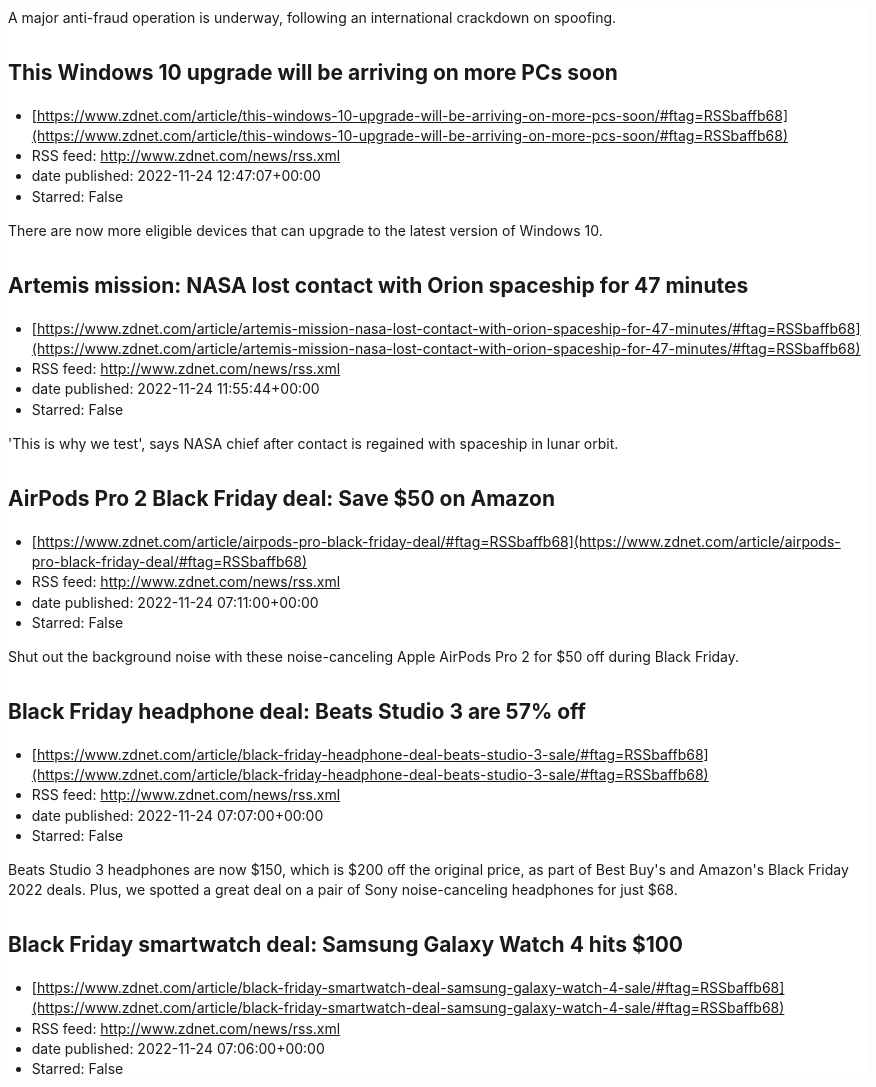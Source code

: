 A major anti-fraud operation is underway, following an international crackdown on spoofing.

## This Windows 10 upgrade will be arriving on more PCs soon
 - [https://www.zdnet.com/article/this-windows-10-upgrade-will-be-arriving-on-more-pcs-soon/#ftag=RSSbaffb68](https://www.zdnet.com/article/this-windows-10-upgrade-will-be-arriving-on-more-pcs-soon/#ftag=RSSbaffb68)
 - RSS feed: http://www.zdnet.com/news/rss.xml
 - date published: 2022-11-24 12:47:07+00:00
 - Starred: False

There are now more eligible devices that can upgrade to the latest version of Windows 10.

## Artemis mission: NASA lost contact with Orion spaceship for 47 minutes
 - [https://www.zdnet.com/article/artemis-mission-nasa-lost-contact-with-orion-spaceship-for-47-minutes/#ftag=RSSbaffb68](https://www.zdnet.com/article/artemis-mission-nasa-lost-contact-with-orion-spaceship-for-47-minutes/#ftag=RSSbaffb68)
 - RSS feed: http://www.zdnet.com/news/rss.xml
 - date published: 2022-11-24 11:55:44+00:00
 - Starred: False

'This is why we test', says NASA chief after contact is regained with spaceship in lunar orbit.

## AirPods Pro 2 Black Friday deal: Save $50 on Amazon
 - [https://www.zdnet.com/article/airpods-pro-black-friday-deal/#ftag=RSSbaffb68](https://www.zdnet.com/article/airpods-pro-black-friday-deal/#ftag=RSSbaffb68)
 - RSS feed: http://www.zdnet.com/news/rss.xml
 - date published: 2022-11-24 07:11:00+00:00
 - Starred: False

Shut out the background noise with these noise-canceling Apple AirPods Pro 2 for $50 off during Black Friday.

## Black Friday headphone deal: Beats Studio 3 are 57% off
 - [https://www.zdnet.com/article/black-friday-headphone-deal-beats-studio-3-sale/#ftag=RSSbaffb68](https://www.zdnet.com/article/black-friday-headphone-deal-beats-studio-3-sale/#ftag=RSSbaffb68)
 - RSS feed: http://www.zdnet.com/news/rss.xml
 - date published: 2022-11-24 07:07:00+00:00
 - Starred: False

Beats Studio 3 headphones are now $150, which is $200 off the original price, as part of Best Buy's and Amazon's Black Friday 2022 deals. Plus, we spotted a great deal on a pair of Sony noise-canceling headphones for just $68.

## Black Friday smartwatch deal: Samsung Galaxy Watch 4 hits $100
 - [https://www.zdnet.com/article/black-friday-smartwatch-deal-samsung-galaxy-watch-4-sale/#ftag=RSSbaffb68](https://www.zdnet.com/article/black-friday-smartwatch-deal-samsung-galaxy-watch-4-sale/#ftag=RSSbaffb68)
 - RSS feed: http://www.zdnet.com/news/rss.xml
 - date published: 2022-11-24 07:06:00+00:00
 - Starred: False

